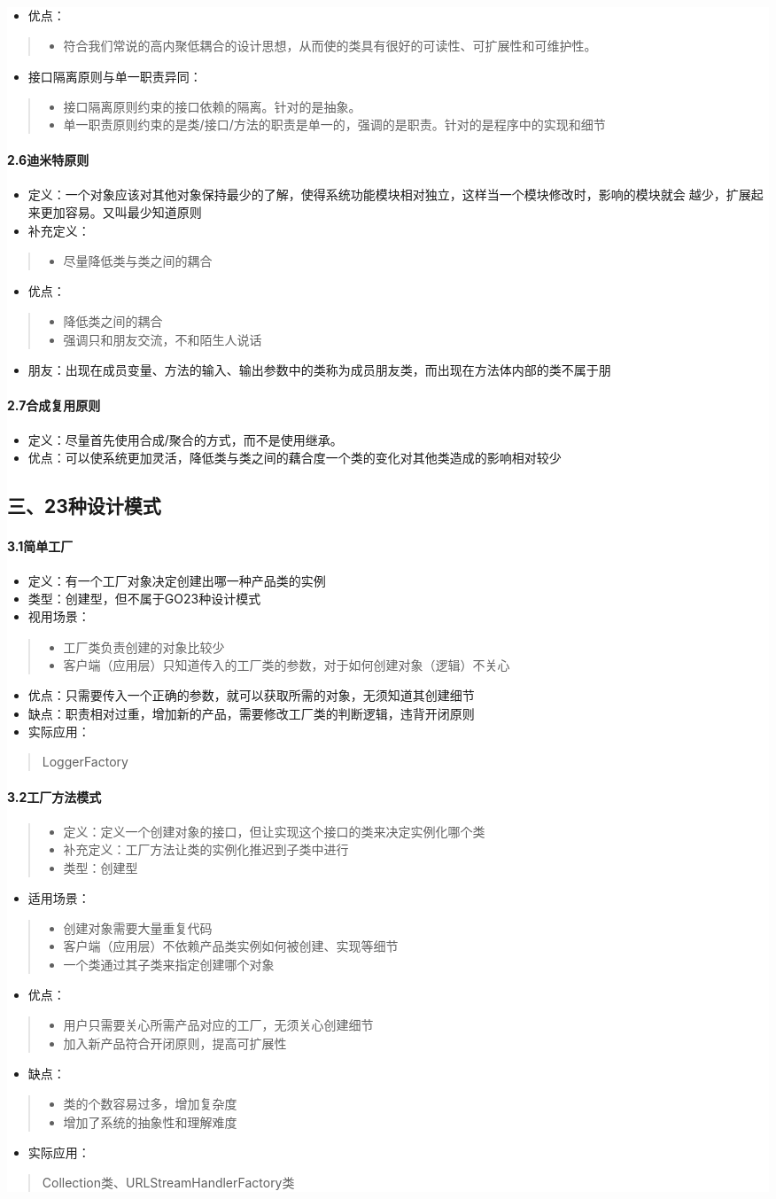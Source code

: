 + 优点：
>* 符合我们常说的高内聚低耦合的设计思想，从而使的类具有很好的可读性、可扩展性和可维护性。

+ 接口隔离原则与单一职责异同：    
>* 接口隔离原则约束的接口依赖的隔离。针对的是抽象。    
>* 单一职责原则约束的是类/接口/方法的职责是单一的，强调的是职责。针对的是程序中的实现和细节 

#### 2.6迪米特原则    
+ 定义：一个对象应该对其他对象保持最少的了解，使得系统功能模块相对独立，这样当一个模块修改时，影响的模块就会	越少，扩展起来更加容易。又叫最少知道原则    
+ 补充定义：
>* 尽量降低类与类之间的耦合

+ 优点：
>* 降低类之间的耦合    
>* 强调只和朋友交流，不和陌生人说话

+ 朋友：出现在成员变量、方法的输入、输出参数中的类称为成员朋友类，而出现在方法体内部的类不属于朋
#### 2.7合成复用原则    
+ 定义：尽量首先使用合成/聚合的方式，而不是使用继承。    
+ 优点：可以使系统更加灵活，降低类与类之间的藕合度一个类的变化对其他类造成的影响相对较少 
## 三、23种设计模式 
#### 3.1简单工厂    
+ 定义：有一个工厂对象决定创建出哪一种产品类的实例    
+ 类型：创建型，但不属于GO23种设计模式    
+ 视用场景：
>* 工厂类负责创建的对象比较少    
>* 客户端（应用层）只知道传入的工厂类的参数，对于如何创建对象（逻辑）不关心

+ 优点：只需要传入一个正确的参数，就可以获取所需的对象，无须知道其创建细节    
+ 缺点：职责相对过重，增加新的产品，需要修改工厂类的判断逻辑，违背开闭原则    
+ 实际应用：
> LoggerFactory 

#### 3.2工厂方法模式    
> + 定义：定义一个创建对象的接口，但让实现这个接口的类来决定实例化哪个类    
> + 补充定义：工厂方法让类的实例化推迟到子类中进行    
> + 类型：创建型    
+ 适用场景：
>* 创建对象需要大量重复代码    
>* 客户端（应用层）不依赖产品类实例如何被创建、实现等细节    
>* 一个类通过其子类来指定创建哪个对象

+ 优点：
>* 用户只需要关心所需产品对应的工厂，无须关心创建细节    
>* 加入新产品符合开闭原则，提高可扩展性

+ 缺点：
>* 类的个数容易过多，增加复杂度    
>* 增加了系统的抽象性和理解难度

+ 实际应用：
> Collection类、URLStreamHandlerFactory类 
